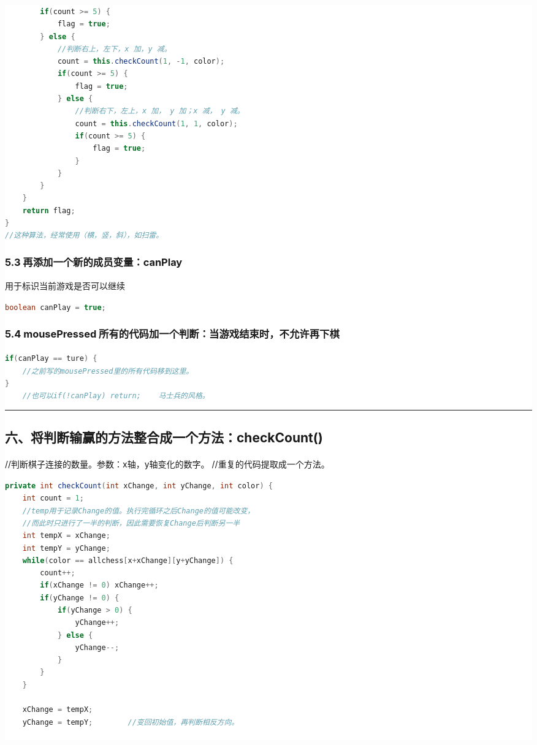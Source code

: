 ```java
        if(count >= 5) {
            flag = true;
        } else {
            //判断右上，左下，x 加，y 减。
            count = this.checkCount(1, -1, color);
            if(count >= 5) {
                flag = true;
            } else {
                //判断右下，左上，x 加， y 加；x 减， y 减。
                count = this.checkCount(1, 1, color);
                if(count >= 5) {
                    flag = true;
                }
            }
        }
    }      
    return flag;
}
//这种算法，经常使用（横，竖，斜），如扫雷。
```

### 5.3 再添加一个新的成员变量：canPlay
用于标识当前游戏是否可以继续
```java
boolean canPlay = true;
```

### 5.4 mousePressed 所有的代码加一个判断：当游戏结束时，不允许再下棋
```java
if(canPlay == ture) {
    //之前写的mousePressed里的所有代码移到这里。
}
	//也可以if(!canPlay) return;    马士兵的风格。
```
---

## 六、将判断输赢的方法整合成一个方法：checkCount()

//判断棋子连接的数量。参数：x轴，y轴变化的数字。
//重复的代码提取成一个方法。

```java
private int checkCount(int xChange, int yChange, int color) {
    int count = 1;
    //temp用于记录Change的值。执行完循环之后Change的值可能改变，
    //而此时只进行了一半的判断，因此需要恢复Change后判断另一半
    int tempX = xChange;
    int tempY = yChange;
    while(color == allchess[x+xChange][y+yChange]) {
        count++;
        if(xChange != 0) xChange++;
        if(yChange != 0) {
            if(yChange > 0) {
                yChange++;
            } else {
                yChange--;
            }       
        }
    }       

    xChange = tempX;
    yChange = tempY;        //变回初始值，再判断相反方向。
       
```